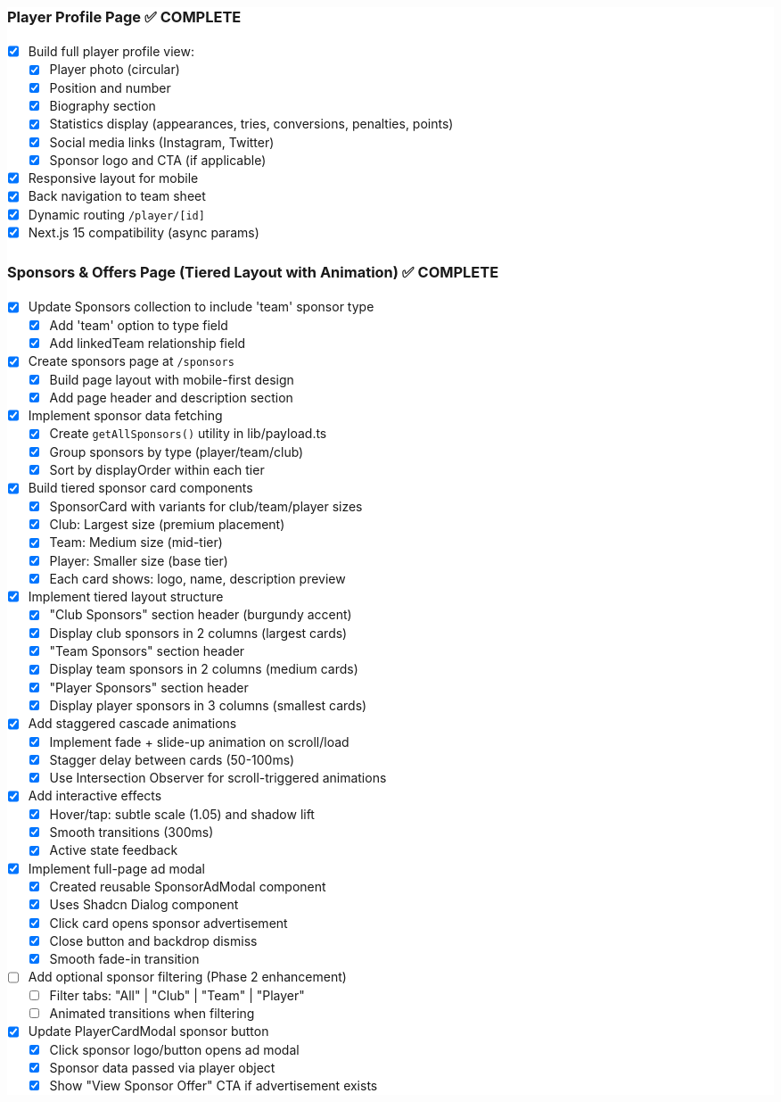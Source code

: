 ### Player Profile Page ✅ COMPLETE
- [x] Build full player profile view:
  - [x] Player photo (circular)
  - [x] Position and number
  - [x] Biography section
  - [x] Statistics display (appearances, tries, conversions, penalties, points)
  - [x] Social media links (Instagram, Twitter)
  - [x] Sponsor logo and CTA (if applicable)
- [x] Responsive layout for mobile
- [x] Back navigation to team sheet
- [x] Dynamic routing `/player/[id]`
- [x] Next.js 15 compatibility (async params)

### Sponsors & Offers Page (Tiered Layout with Animation) ✅ COMPLETE
- [x] Update Sponsors collection to include 'team' sponsor type
  - [x] Add 'team' option to type field
  - [x] Add linkedTeam relationship field
- [x] Create sponsors page at `/sponsors`
  - [x] Build page layout with mobile-first design
  - [x] Add page header and description section
- [x] Implement sponsor data fetching
  - [x] Create `getAllSponsors()` utility in lib/payload.ts
  - [x] Group sponsors by type (player/team/club)
  - [x] Sort by displayOrder within each tier
- [x] Build tiered sponsor card components
  - [x] SponsorCard with variants for club/team/player sizes
  - [x] Club: Largest size (premium placement)
  - [x] Team: Medium size (mid-tier)
  - [x] Player: Smaller size (base tier)
  - [x] Each card shows: logo, name, description preview
- [x] Implement tiered layout structure
  - [x] "Club Sponsors" section header (burgundy accent)
  - [x] Display club sponsors in 2 columns (largest cards)
  - [x] "Team Sponsors" section header
  - [x] Display team sponsors in 2 columns (medium cards)
  - [x] "Player Sponsors" section header
  - [x] Display player sponsors in 3 columns (smallest cards)
- [x] Add staggered cascade animations
  - [x] Implement fade + slide-up animation on scroll/load
  - [x] Stagger delay between cards (50-100ms)
  - [x] Use Intersection Observer for scroll-triggered animations
- [x] Add interactive effects
  - [x] Hover/tap: subtle scale (1.05) and shadow lift
  - [x] Smooth transitions (300ms)
  - [x] Active state feedback
- [x] Implement full-page ad modal
  - [x] Created reusable SponsorAdModal component
  - [x] Uses Shadcn Dialog component
  - [x] Click card opens sponsor advertisement
  - [x] Close button and backdrop dismiss
  - [x] Smooth fade-in transition
- [ ] Add optional sponsor filtering (Phase 2 enhancement)
  - [ ] Filter tabs: "All" | "Club" | "Team" | "Player"
  - [ ] Animated transitions when filtering
- [x] Update PlayerCardModal sponsor button
  - [x] Click sponsor logo/button opens ad modal
  - [x] Sponsor data passed via player object
  - [x] Show "View Sponsor Offer" CTA if advertisement exists  
